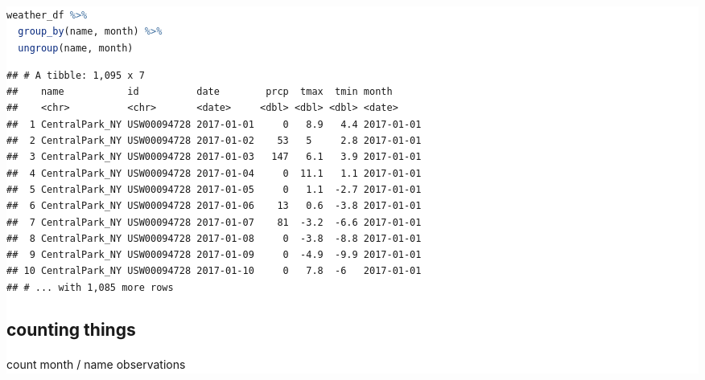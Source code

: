``` r
weather_df %>% 
  group_by(name, month) %>% 
  ungroup(name, month)
```

    ## # A tibble: 1,095 x 7
    ##    name           id          date        prcp  tmax  tmin month     
    ##    <chr>          <chr>       <date>     <dbl> <dbl> <dbl> <date>    
    ##  1 CentralPark_NY USW00094728 2017-01-01     0   8.9   4.4 2017-01-01
    ##  2 CentralPark_NY USW00094728 2017-01-02    53   5     2.8 2017-01-01
    ##  3 CentralPark_NY USW00094728 2017-01-03   147   6.1   3.9 2017-01-01
    ##  4 CentralPark_NY USW00094728 2017-01-04     0  11.1   1.1 2017-01-01
    ##  5 CentralPark_NY USW00094728 2017-01-05     0   1.1  -2.7 2017-01-01
    ##  6 CentralPark_NY USW00094728 2017-01-06    13   0.6  -3.8 2017-01-01
    ##  7 CentralPark_NY USW00094728 2017-01-07    81  -3.2  -6.6 2017-01-01
    ##  8 CentralPark_NY USW00094728 2017-01-08     0  -3.8  -8.8 2017-01-01
    ##  9 CentralPark_NY USW00094728 2017-01-09     0  -4.9  -9.9 2017-01-01
    ## 10 CentralPark_NY USW00094728 2017-01-10     0   7.8  -6   2017-01-01
    ## # ... with 1,085 more rows

## counting things

count month / name observations
